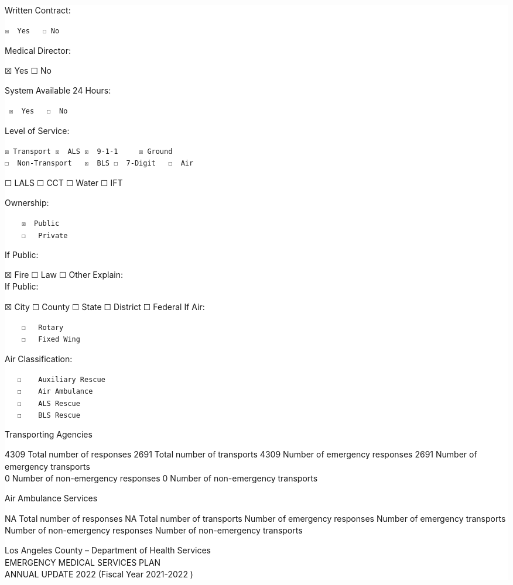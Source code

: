Written Contract: 
 
    ☒  Yes   ☐ No 
 
Medical Director: 
 
   ☒  Yes   ☐  No 
 
System Available 24 Hours: 
 
     ☒  Yes   ☐  No 
 
Level of Service: 
 
    ☒ Transport ☒  ALS ☒  9-1-1     ☒ Ground 
    ☐  Non-Transport   ☒  BLS ☐  7-Digit   ☐  Air 
   ☐  LALS       ☐  CCT      ☐ Water 
     ☐  IFT         
 
Ownership: 
 
        ☒  Public    
        ☐   Private 
If Public: 
 
☒   Fire 
☐   Law 
☐   Other 
Explain:  
              If Public: 
 
☒   City ☐   County 
☐   State ☐   District 
☐   Federal 
If Air: 
 
        ☐   Rotary 
        ☐   Fixed Wing 
Air Classification: 
 
       ☐    Auxiliary Rescue 
       ☐    Air Ambulance 
       ☐    ALS Rescue 
       ☐    BLS Rescue 
 
Transporting Agencies 
 
  4309 Total number of responses   2691 Total number of transports 
  4309 Number of emergency responses    2691 Number of emergency transports  
  0 Number of non-emergency responses    0 Number of non-emergency transports  
 
Air Ambulance Services 
 
 NA Total number of responses   NA Total number of transports 
  Number of emergency responses     Number of emergency transports  
  Number of non-emergency responses     Number of non-emergency transports 
 

Los Angeles County – Department of Health Services  
EMERGENCY MEDICAL SERVICES PLAN  
ANNUAL UPDATE 2022 (Fiscal Year 2021-2022  ) 
  